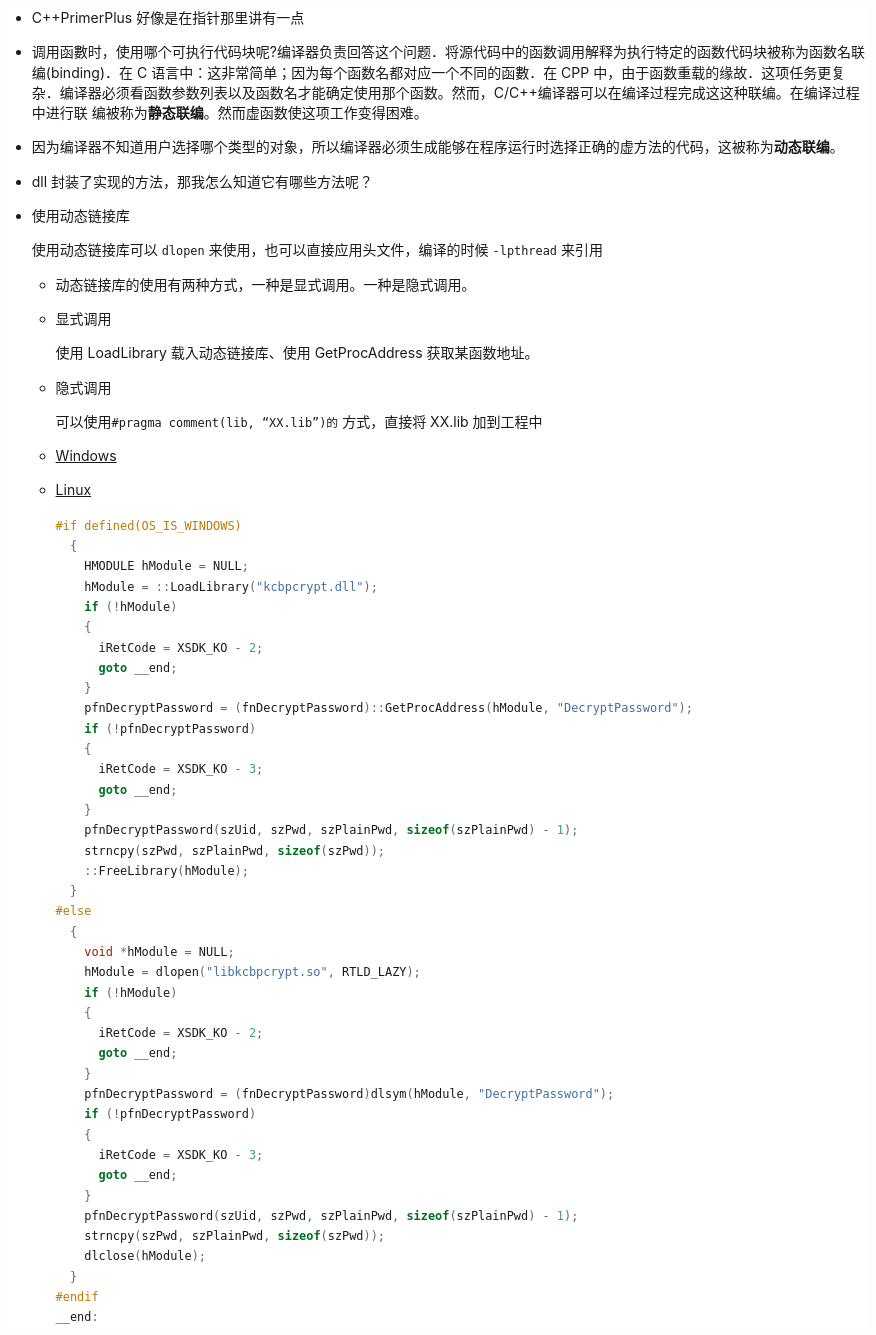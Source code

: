   - C++PrimerPlus 好像是在指针那里讲有一点

  - 调用函數时，使用哪个可执行代码块呢?编译器负责回答这个问题．将源代码中的函数调用解释为执行特定的函数代码块被称为函数名联编(binding)．在 C 语言中：这非常简单；因为每个函数名都对应一个不同的函數．在 CPP 中，由于函数重载的缘故．这项任务更复杂．编译器必须看函数参数列表以及函数名才能确定使用那个函数。然而，C/C++编译器可以在编译过程完成这这种联编。在编译过程中进行联 编被称为**静态联编**。然而虚函数使这项工作变得困难。

  - 因为编译器不知道用户选择哪个类型的对象，所以编译器必须生成能够在程序运行时选择正确的虚方法的代码，这被称为**动态联编**。

  - dll 封装了实现的方法，那我怎么知道它有哪些方法呢？

- 使用动态链接库

  使用动态链接库可以 `dlopen` 来使用，也可以直接应用头文件，编译的时候 `-lpthread` 来引用

  - 动态链接库的使用有两种方式，一种是显式调用。一种是隐式调用。

  - 显式调用

    使用 LoadLibrary 载入动态链接库、使用 GetProcAddress 获取某函数地址。

  - 隐式调用

    可以使用`#pragma comment(lib, “XX.lib”)的` 方式，直接将 XX.lib 加到工程中

  - [Windows](http://www.cnblogs.com/cswuyg/archive/2011/09/30/dll.html)

  - [Linux](https://www.cnblogs.com/xudong-bupt/p/6537689.html)

    ```cpp
    #if defined(OS_IS_WINDOWS)
      {
        HMODULE hModule = NULL;
        hModule = ::LoadLibrary("kcbpcrypt.dll");
        if (!hModule)
        {
          iRetCode = XSDK_KO - 2;
          goto __end;
        }
        pfnDecryptPassword = (fnDecryptPassword)::GetProcAddress(hModule, "DecryptPassword");
        if (!pfnDecryptPassword)
        {
          iRetCode = XSDK_KO - 3;
          goto __end;
        }
        pfnDecryptPassword(szUid, szPwd, szPlainPwd, sizeof(szPlainPwd) - 1);
        strncpy(szPwd, szPlainPwd, sizeof(szPwd));
        ::FreeLibrary(hModule);
      }
    #else
      {
        void *hModule = NULL;
        hModule = dlopen("libkcbpcrypt.so", RTLD_LAZY);
        if (!hModule)
        {
          iRetCode = XSDK_KO - 2;
          goto __end;
        }
        pfnDecryptPassword = (fnDecryptPassword)dlsym(hModule, "DecryptPassword");
        if (!pfnDecryptPassword)
        {
          iRetCode = XSDK_KO - 3;
          goto __end;
        }
        pfnDecryptPassword(szUid, szPwd, szPlainPwd, sizeof(szPlainPwd) - 1);
        strncpy(szPwd, szPlainPwd, sizeof(szPwd));
        dlclose(hModule);
      }
    #endif
    __end: